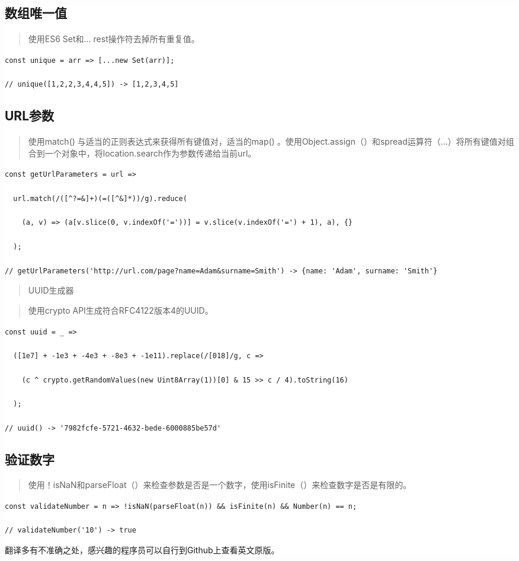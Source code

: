 ## 数组唯一值

> 使用ES6 Set和… rest操作符去掉所有重复值。

```
const unique = arr => [...new Set(arr)];

// unique([1,2,2,3,4,4,5]) -> [1,2,3,4,5]

```

## URL参数

> 使用match() 与适当的正则表达式来获得所有键值对，适当的map() 。使用Object.assign（）和spread运算符（…）将所有键值对组合到一个对象中，将location.search作为参数传递给当前url。

```
const getUrlParameters = url =>

  url.match(/([^?=&]+)(=([^&]*))/g).reduce(

    (a, v) => (a[v.slice(0, v.indexOf('='))] = v.slice(v.indexOf('=') + 1), a), {}

  );

// getUrlParameters('http://url.com/page?name=Adam&surname=Smith') -> {name: 'Adam', surname: 'Smith'}

```

> UUID生成器

> 使用crypto API生成符合RFC4122版本4的UUID。

```
const uuid = _ =>

  ([1e7] + -1e3 + -4e3 + -8e3 + -1e11).replace(/[018]/g, c =>

    (c ^ crypto.getRandomValues(new Uint8Array(1))[0] & 15 >> c / 4).toString(16)

  );

// uuid() -> '7982fcfe-5721-4632-bede-6000885be57d'

```

## 验证数字

> 使用！isNaN和parseFloat（）来检查参数是否是一个数字，使用isFinite（）来检查数字是否是有限的。

```
const validateNumber = n => !isNaN(parseFloat(n)) && isFinite(n) && Number(n) == n;

// validateNumber('10') -> true

```

翻译多有不准确之处，感兴趣的程序员可以自行到Github上查看英文原版。